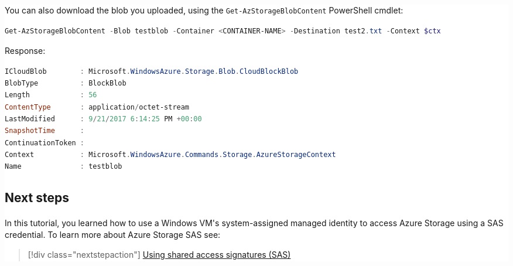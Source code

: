 You can also download the blob you uploaded, using the `Get-AzStorageBlobContent` PowerShell cmdlet:

```powershell
Get-AzStorageBlobContent -Blob testblob -Container <CONTAINER-NAME> -Destination test2.txt -Context $ctx
```

Response:

```powershell
ICloudBlob        : Microsoft.WindowsAzure.Storage.Blob.CloudBlockBlob
BlobType          : BlockBlob
Length            : 56
ContentType       : application/octet-stream
LastModified      : 9/21/2017 6:14:25 PM +00:00
SnapshotTime      :
ContinuationToken :
Context           : Microsoft.WindowsAzure.Commands.Storage.AzureStorageContext
Name              : testblob
```

## Next steps

In this tutorial, you learned how to use a Windows VM's system-assigned managed identity to access Azure Storage using a SAS credential.  To learn more about Azure Storage SAS see:

> [!div class="nextstepaction"]
>[Using shared access signatures (SAS)](../../storage/common/storage-sas-overview.md)
